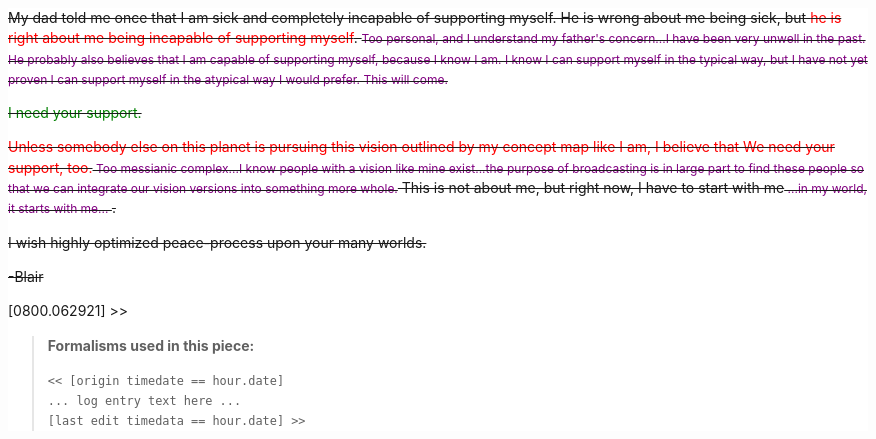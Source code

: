 ~~My dad told me once that I am sick and completely incapable of supporting myself. He is wrong about me being sick, but <span style="color:red">he is right about me being incapable of supporting myself</span>.  <span style="color:purple;font-size:12px">Too personal, and I understand my father's concern...I have been very unwell in the past. He probably also believes that I am capable of supporting myself, because I know I am. I know I can support myself in the typical way, but I have not yet proven I can support myself in the atypical way I would prefer. This will come.</span>~~

~~<span style="color:green">I need your support.</span>~~

~~<span style="color:red">Unless somebody else on this planet is pursuing this vision outlined by my concept map like I am, I believe that We need your support, too.</span><span style="color:purple;font-size:12px"> Too messianic complex...I know people with a vision like mine exist...the purpose of broadcasting is in large part to find these people so that we can integrate our vision versions into something more whole.</span> This is not about me, but right now, I have to start with me<span style="color:purple;font-size:12px"> ...in my world, it starts with me... </span>.~~

~~I wish highly optimized peace-process upon your many worlds.~~

~~-Blair~~

[0800.062921] \>\>

> **Formalisms used in this piece:**
>
> ```
> << [origin timedate == hour.date]
> ... log entry text here ...
> [last edit timedata == hour.date] >>
> ```
